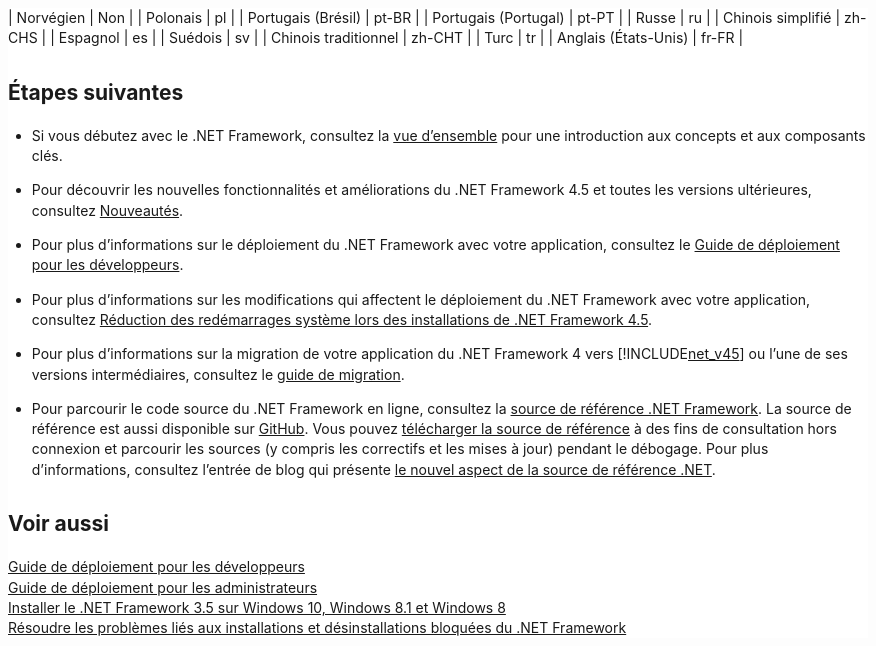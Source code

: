 | Norvégien             | Non      |
| Polonais                | pl      |
| Portugais (Brésil)   | pt-BR   |
| Portugais (Portugal) | pt-PT   |
| Russe               | ru      |
| Chinois simplifié    | zh-CHS  |
| Espagnol               | es      |
| Suédois               | sv      |
| Chinois traditionnel   | zh-CHT  |
| Turc               | tr      |
| Anglais (États-Unis)            | fr-FR   |
  
## <a name="next-steps"></a>Étapes suivantes  
  
- Si vous débutez avec le .NET Framework, consultez la [vue d’ensemble](~/docs/framework/get-started/overview.md) pour une introduction aux concepts et aux composants clés.  
  
- Pour découvrir les nouvelles fonctionnalités et améliorations du .NET Framework 4.5 et toutes les versions ultérieures, consultez [Nouveautés](../../../docs/framework/whats-new/index.md).  
  
- Pour plus d’informations sur le déploiement du .NET Framework avec votre application, consultez le [Guide de déploiement pour les développeurs](~/docs/framework/deployment/deployment-guide-for-developers.md).  
  
- Pour plus d’informations sur les modifications qui affectent le déploiement du .NET Framework avec votre application, consultez [Réduction des redémarrages système lors des installations de .NET Framework 4.5](~/docs/framework/deployment/reducing-system-restarts.md).  
  
- Pour plus d’informations sur la migration de votre application du .NET Framework 4 vers [!INCLUDE[net_v45](../../../includes/net-v45-md.md)] ou l’une de ses versions intermédiaires, consultez le [guide de migration](~/docs/framework/migration-guide/index.md). 

- Pour parcourir le code source du .NET Framework en ligne, consultez la [source de référence .NET Framework](http://referencesource.microsoft.com/). La source de référence est aussi disponible sur [GitHub](https://github.com/Microsoft/referencesource). Vous pouvez [télécharger la source de référence](http://referencesource.microsoft.com/download.html) à des fins de consultation hors connexion et parcourir les sources (y compris les correctifs et les mises à jour) pendant le débogage. Pour plus d’informations, consultez l’entrée de blog qui présente [le nouvel aspect de la source de référence .NET](http://blogs.msdn.com/b/dotnet/archive/2014/02/24/a-new-look-for-net-reference-source.aspx).  
  
## <a name="see-also"></a>Voir aussi

[Guide de déploiement pour les développeurs](~/docs/framework/deployment/deployment-guide-for-developers.md)   
[Guide de déploiement pour les administrateurs](~/docs/framework/deployment/guide-for-administrators.md)   
[Installer le .NET Framework 3.5 sur Windows 10, Windows 8.1 et Windows 8](~/docs/framework/install/dotnet-35-windows-10.md)   
[Résoudre les problèmes liés aux installations et désinstallations bloquées du .NET Framework](~/docs/framework/install/troubleshoot-blocked-installations-and-uninstallations.md)
